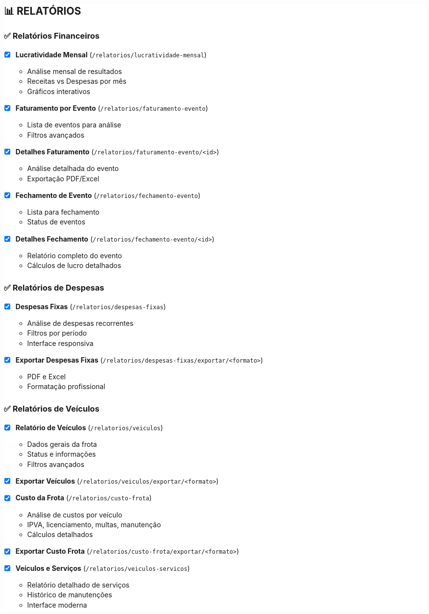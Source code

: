 
## 📊 RELATÓRIOS

### ✅ Relatórios Financeiros
- [x] **Lucratividade Mensal** (`/relatorios/lucratividade-mensal`)
  - Análise mensal de resultados
  - Receitas vs Despesas por mês
  - Gráficos interativos
  
- [x] **Faturamento por Evento** (`/relatorios/faturamento-evento`)
  - Lista de eventos para análise
  - Filtros avançados
  
- [x] **Detalhes Faturamento** (`/relatorios/faturamento-evento/<id>`)
  - Análise detalhada do evento
  - Exportação PDF/Excel
  
- [x] **Fechamento de Evento** (`/relatorios/fechamento-evento`)
  - Lista para fechamento
  - Status de eventos
  
- [x] **Detalhes Fechamento** (`/relatorios/fechamento-evento/<id>`)
  - Relatório completo do evento
  - Cálculos de lucro detalhados

### ✅ Relatórios de Despesas
- [x] **Despesas Fixas** (`/relatorios/despesas-fixas`)
  - Análise de despesas recorrentes
  - Filtros por período
  - Interface responsiva
  
- [x] **Exportar Despesas Fixas** (`/relatorios/despesas-fixas/exportar/<formato>`)
  - PDF e Excel
  - Formatação profissional

### ✅ Relatórios de Veículos
- [x] **Relatório de Veículos** (`/relatorios/veiculos`)
  - Dados gerais da frota
  - Status e informações
  - Filtros avançados
  
- [x] **Exportar Veículos** (`/relatorios/veiculos/exportar/<formato>`)
  
- [x] **Custo da Frota** (`/relatorios/custo-frota`)
  - Análise de custos por veículo
  - IPVA, licenciamento, multas, manutenção
  - Cálculos detalhados
  
- [x] **Exportar Custo Frota** (`/relatorios/custo-frota/exportar/<formato>`)
  
- [x] **Veículos e Serviços** (`/relatorios/veiculos-servicos`)
  - Relatório detalhado de serviços
  - Histórico de manutenções
  - Interface moderna
  